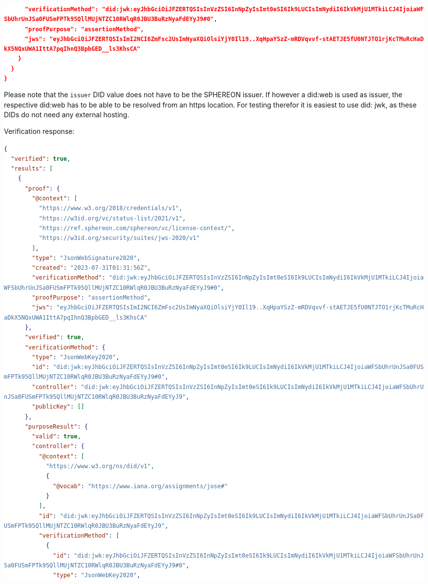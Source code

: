 ```json
      "verificationMethod": "did:jwk:eyJhbGciOiJFZERTQSIsInVzZSI6InNpZyIsImt0eSI6Ik9LUCIsImNydiI6IkVkMjU1MTkiLCJ4IjoiaWFSbUhrUnJSa0FUSmFPTk95QllMUjNTZC10RWlqR0JBU3BuRzNyaFdEYyJ9#0",
      "proofPurpose": "assertionMethod",
      "jws": "eyJhbGciOiJFZERTQSIsImI2NCI6ZmFsc2UsImNyaXQiOlsiYjY0Il19..XqHpaYSzZ-mRDVqvvf-stAETJE5fU0NTJTO1rjKcTMuRcHaDkX5NQxUWA1IttA7pqIhnQ3BpbGED__ls3KhsCA"
    }
  }
}
```

Please note that the `issuer` DID value does not have to be the SPHEREON issuer. If however a did:web is used as issuer,
the
respective did:web has to be able to be resolved from an https location. For testing therefor it is easiest to use did:
jwk, as these DIDs do not need any external hosting.

Verification response:

```json
{
  "verified": true,
  "results": [
    {
      "proof": {
        "@context": [
          "https://www.w3.org/2018/credentials/v1",
          "https://w3id.org/vc/status-list/2021/v1",
          "https://ref.sphereon.com/sphereon/vc/license-context/",
          "https://w3id.org/security/suites/jws-2020/v1"
        ],
        "type": "JsonWebSignature2020",
        "created": "2023-07-31T01:31:56Z",
        "verificationMethod": "did:jwk:eyJhbGciOiJFZERTQSIsInVzZSI6InNpZyIsImt0eSI6Ik9LUCIsImNydiI6IkVkMjU1MTkiLCJ4IjoiaWFSbUhrUnJSa0FUSmFPTk95QllMUjNTZC10RWlqR0JBU3BuRzNyaFdEYyJ9#0",
        "proofPurpose": "assertionMethod",
        "jws": "eyJhbGciOiJFZERTQSIsImI2NCI6ZmFsc2UsImNyaXQiOlsiYjY0Il19..XqHpaYSzZ-mRDVqvvf-stAETJE5fU0NTJTO1rjKcTMuRcHaDkX5NQxUWA1IttA7pqIhnQ3BpbGED__ls3KhsCA"
      },
      "verified": true,
      "verificationMethod": {
        "type": "JsonWebKey2020",
        "id": "did:jwk:eyJhbGciOiJFZERTQSIsInVzZSI6InNpZyIsImt0eSI6Ik9LUCIsImNydiI6IkVkMjU1MTkiLCJ4IjoiaWFSbUhrUnJSa0FUSmFPTk95QllMUjNTZC10RWlqR0JBU3BuRzNyaFdEYyJ9#0",
        "controller": "did:jwk:eyJhbGciOiJFZERTQSIsInVzZSI6InNpZyIsImt0eSI6Ik9LUCIsImNydiI6IkVkMjU1MTkiLCJ4IjoiaWFSbUhrUnJSa0FUSmFPTk95QllMUjNTZC10RWlqR0JBU3BuRzNyaFdEYyJ9",
        "publicKey": []
      },
      "purposeResult": {
        "valid": true,
        "controller": {
          "@context": [
            "https://www.w3.org/ns/did/v1",
            {
              "@vocab": "https://www.iana.org/assignments/jose#"
            }
          ],
          "id": "did:jwk:eyJhbGciOiJFZERTQSIsInVzZSI6InNpZyIsImt0eSI6Ik9LUCIsImNydiI6IkVkMjU1MTkiLCJ4IjoiaWFSbUhrUnJSa0FUSmFPTk95QllMUjNTZC10RWlqR0JBU3BuRzNyaFdEYyJ9",
          "verificationMethod": [
            {
              "id": "did:jwk:eyJhbGciOiJFZERTQSIsInVzZSI6InNpZyIsImt0eSI6Ik9LUCIsImNydiI6IkVkMjU1MTkiLCJ4IjoiaWFSbUhrUnJSa0FUSmFPTk95QllMUjNTZC10RWlqR0JBU3BuRzNyaFdEYyJ9#0",
              "type": "JsonWebKey2020",
```